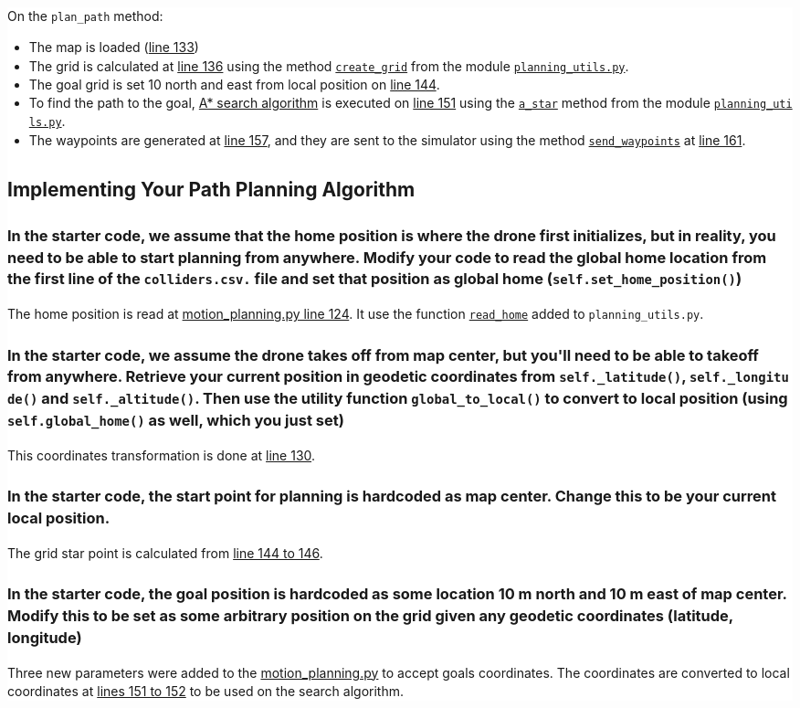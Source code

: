 On the `plan_path` method:
- The map is loaded ([line 133](./motion_planning_from_seed_project.py#L133))
- The grid is calculated at [line 136](./motion_planning_from_seed_project.py#L136) using the method [`create_grid`](./planning_utils_from_seed_project.py#L6-L41) from the module [`planning_utils.py`](./planning_utils_from_seed_project.py).
- The goal grid is set 10 north and east from local position on [line 144]((./motion_planning_from_seed_project.py#L144)).
- To find the path to the goal, [A* search algorithm](https://en.wikipedia.org/wiki/A*_search_algorithm) is executed on [line 151](./motion_planning_from_seed_project.py#L151) using the [`a_star`](./planning_utils_from_seed_project.py#L91-L140) method from the module [`planning_utils.py`](./planning_utils_from_seed_project.py).
- The waypoints are generated at [line 157](./motion_planning_from_seed_project.py#L157), and they are sent to the simulator using the method [`send_waypoints`](././motion_planning_from_seed_project.py#L109-L112) at [line 161](./motion_planning_from_seed_project.py#L161).

## Implementing Your Path Planning Algorithm

### In the starter code, we assume that the home position is where the drone first initializes, but in reality, you need to be able to start planning from anywhere. Modify your code to read the global home location from the first line of the `colliders.csv.` file and set that position as global home (`self.set_home_position()`)

The home position is read at [motion_planning.py line 124](./motion_planning.py#L124). It use the function [`read_home`](./planning_utils.py#L145-L155) added to `planning_utils.py`.

### In the starter code, we assume the drone takes off from map center, but you'll need to be able to takeoff from anywhere. Retrieve your current position in geodetic coordinates from `self._latitude()`, `self._longitude()` and `self._altitude()`. Then use the utility function `global_to_local()` to convert to local position (using `self.global_home()` as well, which you just set)

This coordinates transformation is done at [line 130](./motion_planning.py#L130).

### In the starter code, the start point for planning is hardcoded as map center. Change this to be your current local position.

The grid star point is calculated from [line 144 to 146](./motion_planning.py#L144-L146).

### In the starter code, the goal position is hardcoded as some location 10 m north and 10 m east of map center. Modify this to be set as some arbitrary position on the grid given any geodetic coordinates (latitude, longitude)

Three new parameters were added to the [motion_planning.py](./motion_planning.py#L189-L191) to accept goals coordinates. The coordinates are converted to local coordinates at [lines 151 to 152](./motion_planning.py#L151-L152) to be used on the search algorithm.
